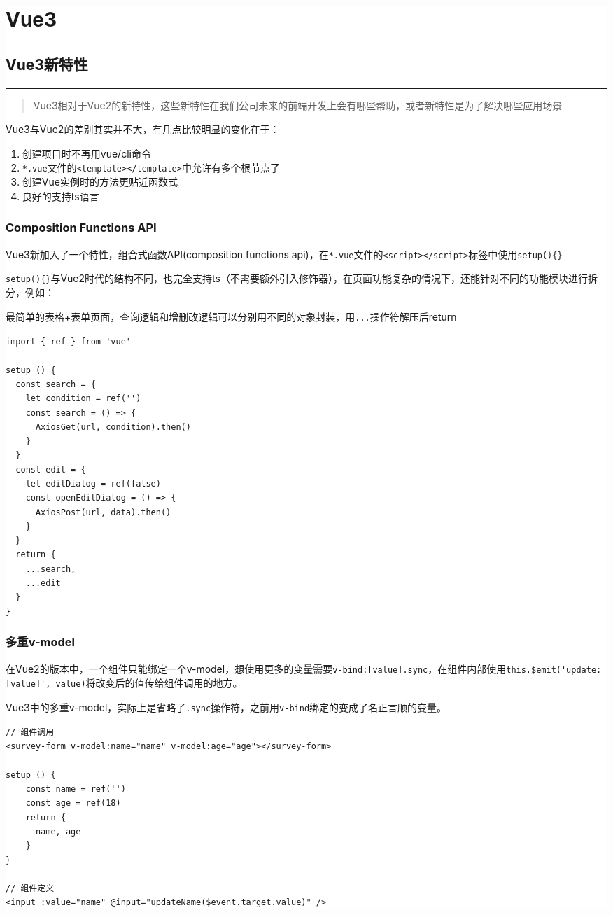 # Vue3

## Vue3新特性

---

> Vue3相对于Vue2的新特性，这些新特性在我们公司未来的前端开发上会有哪些帮助，或者新特性是为了解决哪些应用场景

Vue3与Vue2的差别其实并不大，有几点比较明显的变化在于：
1. 创建项目时不再用vue/cli命令
2. `*.vue`文件的`<template></template>`中允许有多个根节点了
3. 创建Vue实例时的方法更贴近函数式
4. 良好的支持ts语言

### Composition Functions API

Vue3新加入了一个特性，组合式函数API(composition functions api)，在`*.vue`文件的`<script></script>`标签中使用`setup(){}`

`setup(){}`与Vue2时代的结构不同，也完全支持ts（不需要额外引入修饰器），在页面功能复杂的情况下，还能针对不同的功能模块进行拆分，例如：

最简单的表格+表单页面，查询逻辑和增删改逻辑可以分别用不同的对象封装，用`...`操作符解压后return

```
import { ref } from 'vue'

setup () {
  const search = {
    let condition = ref('')
    const search = () => {
      AxiosGet(url, condition).then()
    }
  }
  const edit = {
    let editDialog = ref(false)
    const openEditDialog = () => {
      AxiosPost(url, data).then()
    }
  }
  return {
    ...search,
    ...edit
  }
}
```

### 多重v-model

在Vue2的版本中，一个组件只能绑定一个v-model，想使用更多的变量需要`v-bind:[value].sync`，在组件内部使用`this.$emit('update:[value]', value)`将改变后的值传给组件调用的地方。

Vue3中的多重v-model，实际上是省略了`.sync`操作符，之前用`v-bind`绑定的变成了名正言顺的变量。

```
// 组件调用
<survey-form v-model:name="name" v-model:age="age"></survey-form>

setup () {
    const name = ref('')
    const age = ref(18)
    return {
      name, age
    }
}

// 组件定义
<input :value="name" @input="updateName($event.target.value)" />
```